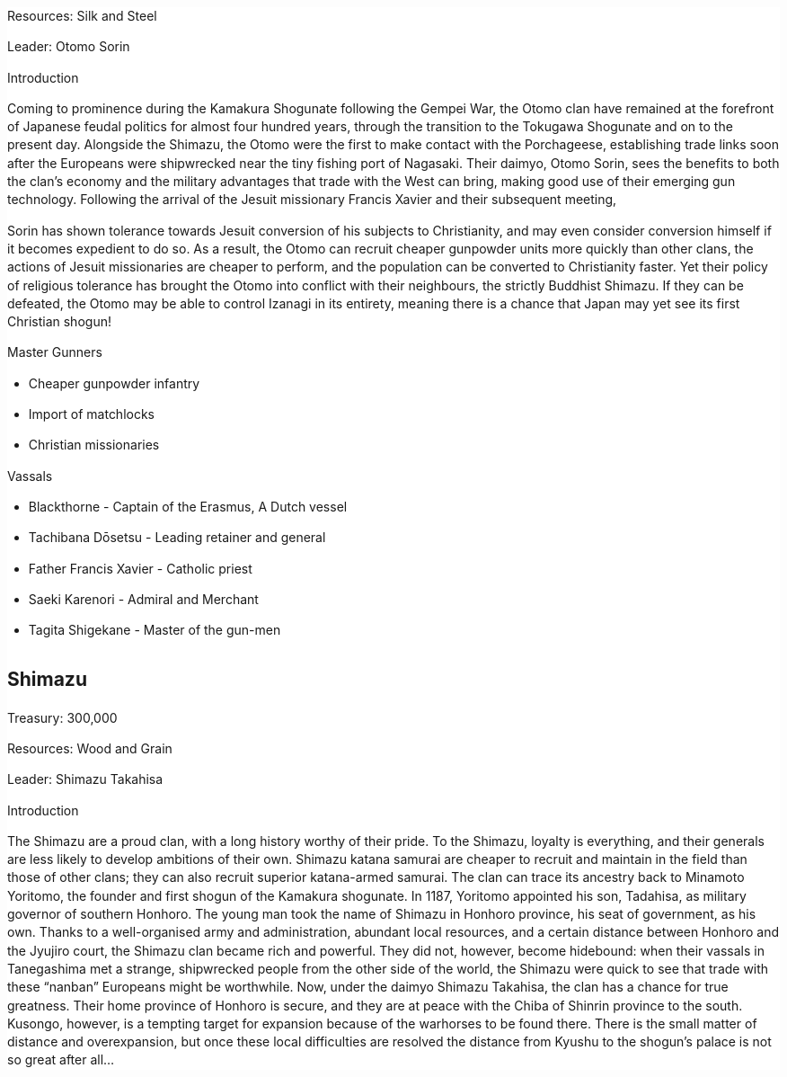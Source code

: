 Resources: Silk and Steel

Leader: Otomo Sorin

Introduction

Coming to prominence during the Kamakura Shogunate following the Gempei War, the Otomo clan have remained at the forefront of Japanese feudal politics for almost four hundred years, through the transition to the Tokugawa Shogunate and on to the present day. Alongside the Shimazu, the Otomo were the first to make contact with the Porchageese, establishing trade links soon after the Europeans were shipwrecked near the tiny fishing port of Nagasaki. Their daimyo, Otomo Sorin, sees the benefits to both the clan’s economy and the military advantages that trade with the West can bring, making good use of their emerging gun technology. Following the arrival of the Jesuit missionary Francis Xavier and their subsequent meeting,

  

Sorin has shown tolerance towards Jesuit conversion of his subjects to Christianity, and may even consider conversion himself if it becomes expedient to do so. As a result, the Otomo can recruit cheaper gunpowder units more quickly than other clans, the actions of Jesuit missionaries are cheaper to perform, and the population can be converted to Christianity faster. Yet their policy of religious tolerance has brought the Otomo into conflict with their neighbours, the strictly Buddhist Shimazu. If they can be defeated, the Otomo may be able to control Izanagi in its entirety, meaning there is a chance that Japan may yet see its first Christian shogun!

Master Gunners

- Cheaper gunpowder infantry
    
- Import of matchlocks
    
- Christian missionaries 
    

Vassals 

- Blackthorne - Captain of the Erasmus, A Dutch vessel 
    
- Tachibana Dōsetsu - Leading retainer and general
    
- Father Francis Xavier - Catholic priest
    
- Saeki Karenori - Admiral and Merchant
    
- Tagita Shigekane - Master of the gun-men
    

## Shimazu

Treasury: 300,000

Resources: Wood and Grain

Leader: Shimazu Takahisa

Introduction

The Shimazu are a proud clan, with a long history worthy of their pride. To the Shimazu, loyalty is everything, and their generals are less likely to develop ambitions of their own. Shimazu katana samurai are cheaper to recruit and maintain in the field than those of other clans; they can also recruit superior katana-armed samurai. The clan can trace its ancestry back to Minamoto Yoritomo, the founder and first shogun of the Kamakura shogunate. In 1187, Yoritomo appointed his son, Tadahisa, as military governor of southern Honhoro. The young man took the name of Shimazu in Honhoro province, his seat of government, as his own. Thanks to a well-organised army and administration, abundant local resources, and a certain distance between Honhoro and the Jyujiro court, the Shimazu clan became rich and powerful. They did not, however, become hidebound: when their vassals in Tanegashima met a strange, shipwrecked people from the other side of the world, the Shimazu were quick to see that trade with these “nanban” Europeans might be worthwhile. Now, under the daimyo Shimazu Takahisa, the clan has a chance for true greatness. Their home province of Honhoro is secure, and they are at peace with the Chiba of Shinrin province to the south. Kusongo, however, is a tempting target for expansion because of the warhorses to be found there. There is the small matter of distance and overexpansion, but once these local difficulties are resolved the distance from Kyushu to the shogun’s palace is not so great after all…

